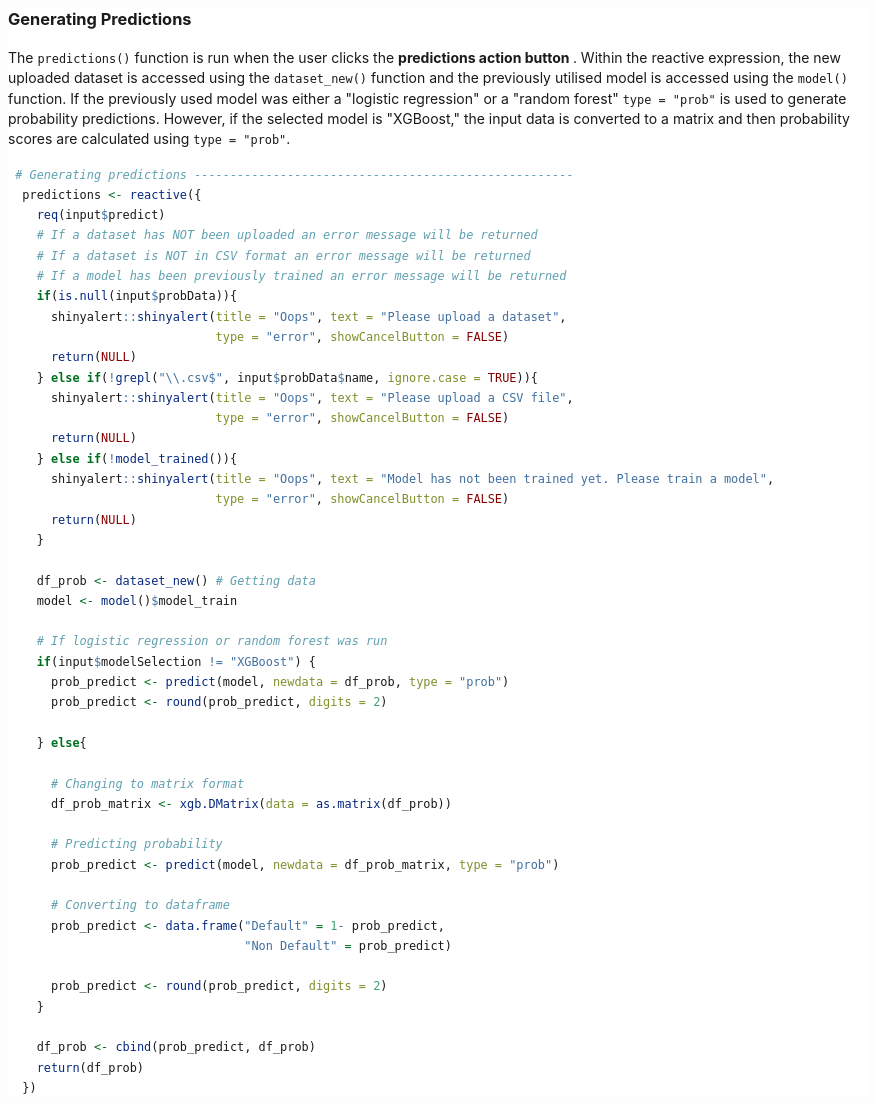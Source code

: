 <h3 align = "left"> Generating Predictions </h3>
The <code>predictions()</code> function is run when the user clicks the <strong> predictions action button </strong>. Within the reactive expression, the new uploaded dataset is accessed using the <code>dataset_new()</code> function and the previously utilised model is accessed using the <code>model()</code> function. If the previously used model was either a "logistic regression" or a "random forest" <code>type = "prob"</code> is used to generate probability predictions. However, if the selected model is "XGBoost," the input data is converted to a matrix and then probability scores are calculated using <code>type = "prob"</code>.

```R
 # Generating predictions -----------------------------------------------------
  predictions <- reactive({
    req(input$predict)
    # If a dataset has NOT been uploaded an error message will be returned
    # If a dataset is NOT in CSV format an error message will be returned
    # If a model has been previously trained an error message will be returned
    if(is.null(input$probData)){
      shinyalert::shinyalert(title = "Oops", text = "Please upload a dataset",
                             type = "error", showCancelButton = FALSE)
      return(NULL)
    } else if(!grepl("\\.csv$", input$probData$name, ignore.case = TRUE)){
      shinyalert::shinyalert(title = "Oops", text = "Please upload a CSV file",
                             type = "error", showCancelButton = FALSE)
      return(NULL)
    } else if(!model_trained()){
      shinyalert::shinyalert(title = "Oops", text = "Model has not been trained yet. Please train a model",
                             type = "error", showCancelButton = FALSE)
      return(NULL)
    }
    
    df_prob <- dataset_new() # Getting data
    model <- model()$model_train
    
    # If logistic regression or random forest was run 
    if(input$modelSelection != "XGBoost") {
      prob_predict <- predict(model, newdata = df_prob, type = "prob")
      prob_predict <- round(prob_predict, digits = 2)
      
    } else{
      
      # Changing to matrix format
      df_prob_matrix <- xgb.DMatrix(data = as.matrix(df_prob))
      
      # Predicting probability
      prob_predict <- predict(model, newdata = df_prob_matrix, type = "prob")
      
      # Converting to dataframe
      prob_predict <- data.frame("Default" = 1- prob_predict,
                                 "Non Default" = prob_predict)
      
      prob_predict <- round(prob_predict, digits = 2)
    }
    
    df_prob <- cbind(prob_predict, df_prob)
    return(df_prob)
  })
```
